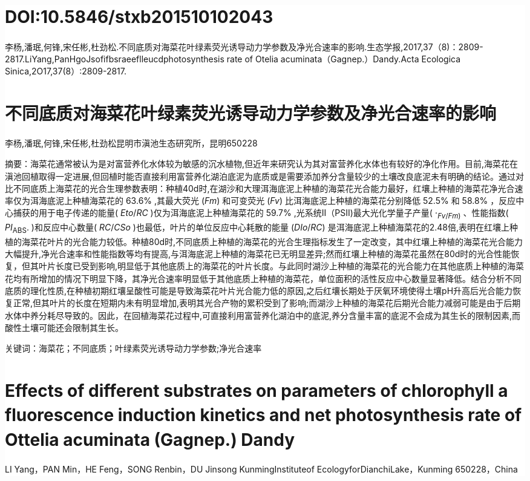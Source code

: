 # DOI:10.5846/stxb201510102043

李杨,潘珉,何锋,宋任彬,杜劲松.不同底质对海菜花叶绿素荧光诱导动力学参数及净光合速率的影响.生态学报,2017,37（8)：2809-2817.LiYang,PanHgoJsofifbsraeeflleucdphotosynthesis rate of Otelia acuminata（Gagnep.）Dandy.Acta Ecologica Sinica,2O17,37(8）:2809-2817.

# 不同底质对海菜花叶绿素荧光诱导动力学参数及净光合速率的影响

李杨,潘珉,何锋,宋任彬,杜劲松昆明市滇池生态研究所，昆明650228

摘要：海菜花通常被认为是对富营养化水体较为敏感的沉水植物,但近年来研究认为其对富营养化水体也有较好的净化作用。目前,海菜花在滇池回植取得一定进展,但回植时能否直接利用富营养化湖泊底泥为底质或是需要添加养分含量较少的土壤改良底泥未有明确的结论。通过对比不同底质上海菜花的光合生理参数表明：种植40d时,在湖沙和大理洱海底泥上种植的海菜花光合能力最好，红壤上种植的海菜花净光合速率仅为洱海底泥上种植海菜花的 $6 3 . 6 \%$ ,其最大荧光 $\left( F m \right)$ 和可变荧光 $( F v )$ 比洱海底泥上种植的海菜花分别降低 $5 2 . 5 \%$ 和 $5 8 . 8 \%$ ，反应中心捕获的用于电子传递的能量( $E t o / R C$ )仅为洱海底泥上种植海菜花的 $5 9 . 7 \%$ ,光系统Ⅱ（PSII)最大光化学量子产量( $\cdot _ { F v / F m ) }$ 、性能指数( $P I _ { \mathrm { A B S } } .$ )和反应中心数量( $R C / C S o$ )也最低，叶片的单位反应中心耗散的能量 $( D I o / R C )$ 是洱海底泥上种植海菜花的2.48倍,表明在红壤上种植的海菜花叶片的光合能力较低。种植80d时,不同底质上种植的海菜花的光合生理指标发生了一定改变，其中红壤上种植的海菜花光合能力大幅提升,净光合速率和性能指数等均有提高,与洱海底泥上种植的海菜花已无明显差异;然而红壤上种植的海菜花虽然在80d时的光合性能恢复，但其叶片长度已受到影响,明显低于其他底质上的海菜花的叶片长度。与此同时湖沙上种植的海菜花的光合能力在其他底质上种植的海菜花均有所增加的情况下明显下降，其净光合速率明显低于其他底质上种植的海菜花，单位面积的活性反应中心数量显著降低。结合分析不同底质的理化性质,在种植初期红壤呈酸性可能是导致海菜花叶片光合能力低的原因,之后红壤长期处于厌氧环境使得土壤pH升高后光合能力恢复正常,但其叶片的长度在短期内未有明显增加,表明其光合产物的累积受到了影响;而湖沙上种植的海菜花后期光合能力减弱可能是由于后期水体中养分耗尽导致的。因此，在回植海菜花过程中,可直接利用富营养化湖泊中的底泥,养分含量丰富的底泥不会成为其生长的限制因素,而酸性土壤可能还会限制其生长。

关键词：海菜花；不同底质；叶绿素荧光诱导动力学参数;净光合速率

# Effects of different substrates on parameters of chlorophyll a fluorescence induction kinetics and net photosynthesis rate of Ottelia acuminata (Gagnep.) Dandy

LI Yang，PAN Min，HE Feng，SONG Renbin，DU Jinsong KunmingInstituteof EcologyforDianchiLake，Kunming 650228，China
